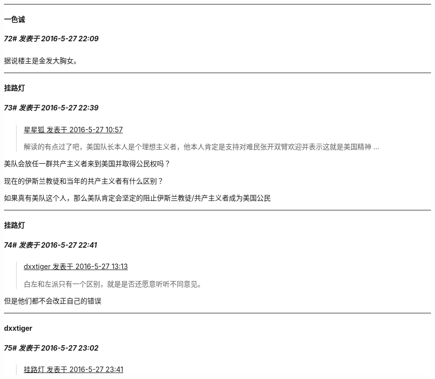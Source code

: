 
-----

####  一色诚  
##### 72#       发表于 2016-5-27 22:09




据说楼主是金发大胸女。







-----

####  挂路灯  
##### 73#       发表于 2016-5-27 22:39



<blockquote><a href="httphttps://bbs.saraba1st.com/2b/forum.php?mod=redirect&amp;goto=findpost&amp;pid=32542581&amp;ptid=1280877" target="_blank">星星狐 发表于 2016-5-27 10:57</a>

解读的有点过了吧，美国队长本人是个理想主义者，他本人肯定是支持对难民张开双臂欢迎并表示这就是美国精神 ...</blockquote>
美队会放任一群共产主义者来到美国并取得公民权吗？

现在的伊斯兰教徒和当年的共产主义者有什么区别？

如果真有美队这个人，那么美队肯定会坚定的阻止伊斯兰教徒/共产主义者成为美国公民







-----

####  挂路灯  
##### 74#       发表于 2016-5-27 22:41



<blockquote><a href="httphttps://bbs.saraba1st.com/2b/forum.php?mod=redirect&amp;goto=findpost&amp;pid=32543920&amp;ptid=1280877" target="_blank">dxxtiger 发表于 2016-5-27 13:13</a>

白左和左派只有一个区别，就是是否还愿意听听不同意见。</blockquote>
但是他们都不会改正自己的错误







-----

####  dxxtiger  
##### 75#       发表于 2016-5-27 23:02



<blockquote><a href="httphttps://bbs.saraba1st.com/2b/forum.php?mod=redirect&amp;goto=findpost&amp;pid=32548053&amp;ptid=1280877" target="_blank">挂路灯 发表于 2016-5-27 23:41</a>
